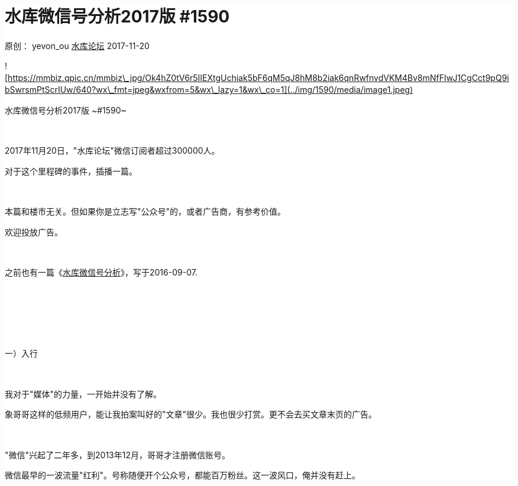 # 水库微信号分析2017版 \#1590

原创： yevon\_ou [水库论坛](/) 2017-11-20

![https://mmbiz.qpic.cn/mmbiz\_jpg/Ok4hZ0tV6r5IIEXtgUchiak5bF6qM5qJ8hM8b2iak6qnRwfnvdVKM4Bv8mNfFIwJ1CgCct9pQ9ibSwrsmPtScrIUw/640?wx\_fmt=jpeg&wxfrom=5&wx\_lazy=1&wx\_co=1](../img/1590/media/image1.jpeg)


水库微信号分析2017版 ~\#1590~

 

2017年11月20日，"水库论坛"微信订阅者超过300000人。

对于这个里程碑的事件，插播一篇。

 

本篇和楼市无关。但如果你是立志写"公众号"的，或者广告商，有参考价值。

欢迎投放广告。

 

之前也有一篇《[水库微信号分析](http://mp.weixin.qq.com/s?__biz=MzAxNTMxMTc0MA==&mid=2651015030&idx=1&sn=a89316a47b4c1db49ab7e126629417f8&scene=21#wechat_redirect)》，写于2016-09-07.

 

 

 

一）入行

 

我对于"媒体"的力量，一开始并没有了解。

象哥哥这样的低频用户，能让我拍案叫好的"文章"很少。我也很少打赏。更不会去买文章末页的广告。

 

"微信"兴起了二年多，到2013年12月，哥哥才注册微信账号。

微信最早的一波流量"红利"。号称随便开个公众号，都能百万粉丝。这一波风口，俺并没有赶上。
